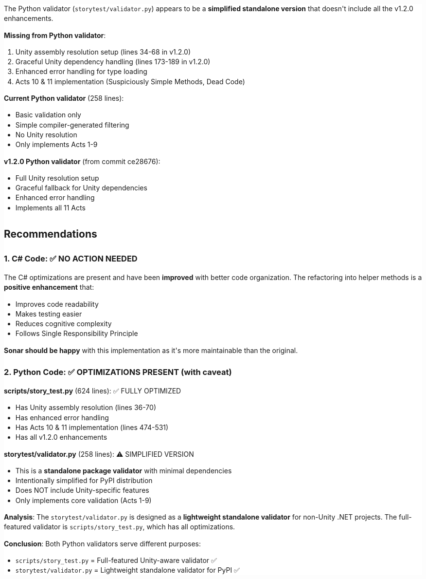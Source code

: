 The Python validator (`storytest/validator.py`) appears to be a **simplified standalone version** that doesn't include all the v1.2.0 enhancements.

**Missing from Python validator**:
1. Unity assembly resolution setup (lines 34-68 in v1.2.0)
2. Graceful Unity dependency handling (lines 173-189 in v1.2.0)
3. Enhanced error handling for type loading
4. Acts 10 & 11 implementation (Suspiciously Simple Methods, Dead Code)

**Current Python validator** (258 lines):
- Basic validation only
- Simple compiler-generated filtering
- No Unity resolution
- Only implements Acts 1-9

**v1.2.0 Python validator** (from commit ce28676):
- Full Unity resolution setup
- Graceful fallback for Unity dependencies
- Enhanced error handling
- Implements all 11 Acts

## Recommendations

### 1. C# Code: ✅ NO ACTION NEEDED
The C# optimizations are present and have been **improved** with better code organization. The refactoring into helper methods is a **positive enhancement** that:
- Improves code readability
- Makes testing easier
- Reduces cognitive complexity
- Follows Single Responsibility Principle

**Sonar should be happy** with this implementation as it's more maintainable than the original.

### 2. Python Code: ✅ OPTIMIZATIONS PRESENT (with caveat)

**scripts/story_test.py** (624 lines): ✅ FULLY OPTIMIZED
- Has Unity assembly resolution (lines 36-70)
- Has enhanced error handling
- Has Acts 10 & 11 implementation (lines 474-531)
- Has all v1.2.0 enhancements

**storytest/validator.py** (258 lines): ⚠️ SIMPLIFIED VERSION
- This is a **standalone package validator** with minimal dependencies
- Intentionally simplified for PyPI distribution
- Does NOT include Unity-specific features
- Only implements core validation (Acts 1-9)

**Analysis**: The `storytest/validator.py` is designed as a **lightweight standalone validator** for non-Unity .NET projects. The full-featured validator is `scripts/story_test.py`, which has all optimizations.

**Conclusion**: Both Python validators serve different purposes:
- `scripts/story_test.py` = Full-featured Unity-aware validator ✅
- `storytest/validator.py` = Lightweight standalone validator for PyPI ✅
